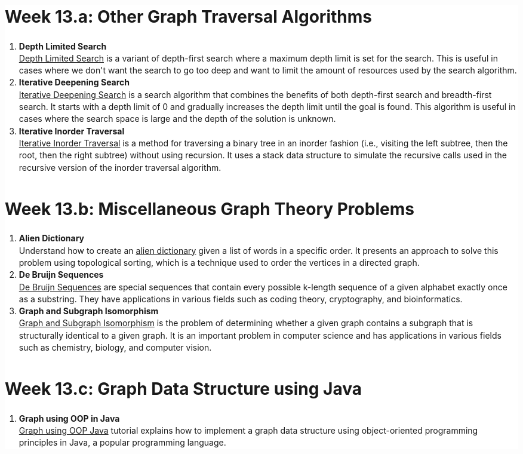 **Week 13.a: Other Graph Traversal Algorithms**
===========================================
1. **Depth
          Limited Search**<br>  [Depth Limited
              Search](https://iq.opengenus.org/depth-limited-search/) is a variant of depth-first search where a maximum depth limit is set for the search. This is
            useful in cases where we don't want the search to go too deep and want to limit the amount of resources used
            by the search algorithm.
2. **Iterative Deepening Search**<br>  [Iterative
              Deepening Search](https://iq.opengenus.org/iterative-deepening-search/) is a search algorithm that combines the benefits of both depth-first search and
            breadth-first search. It starts with a depth limit of 0 and gradually increases the depth limit until the
            goal is found. This algorithm is useful in cases where the search space is large and the depth of the
            solution is unknown.
3. **Iterative Inorder Traversal**<br>  [Iterative
              Inorder Traversal](https://iq.opengenus.org/iterative-inorder-travesal/) is a method for traversing a binary tree in an inorder fashion (i.e., visiting the
            left subtree, then the root, then the right subtree) without using recursion. It uses a stack data structure
            to simulate the recursive calls used in the recursive version of the inorder traversal algorithm.

**Week 13.b: Miscellaneous Graph Theory Problems**
==============================================
1. **Alien
          Dictionary**<br>  Understand how to create an [alien dictionary](https://iq.opengenus.org/alien-dictionary/) given a list of words in a specific order. It presents
            an approach to solve this problem using topological sorting, which is a technique used to order the vertices
            in a directed graph.
2. **De
          Bruijn Sequences**<br>  [De Bruijn
              Sequences](https://iq.opengenus.org/de-brujin-sequences/) are special sequences that contain every possible k-length sequence of a given alphabet
            exactly once as a substring. They have applications in various fields such as coding theory, cryptography,
            and bioinformatics.
3. **Graph
          and Subgraph Isomorphism**<br>  [Graph and
              Subgraph Isomorphism](https://iq.opengenus.org/graph-and-subgraph-isomorphism/) is the problem of determining whether a given graph contains a subgraph that is
            structurally identical to a given graph. It is an important problem in computer science and has applications
            in various fields such as chemistry, biology, and computer vision.

**Week 13.c: Graph Data Structure using Java**
==========================================
1. **Graph
          using OOP in Java**<br>  [Graph using OOP
              Java](https://iq.opengenus.org/graph-using-oop-java/) tutorial explains how to implement a graph data structure using object-oriented programming
            principles in Java, a popular programming language.
